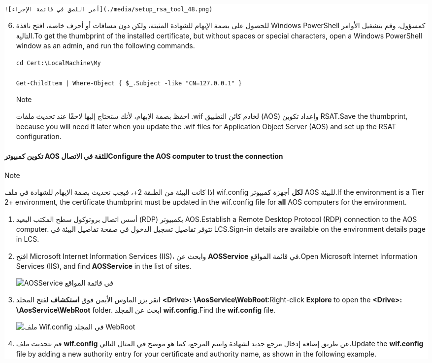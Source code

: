     ![أمر اللصق في قائمة الإجراء](./media/setup_rsa_tool_48.png)

6. <span data-ttu-id="292cc-318">للحصول على بصمة الإبهام للشهادة المثبتة، ولكن دون مسافات أو أحرف خاصة، افتح نافذة Windows PowerShell كمسؤول، وقم بتشغيل الأوامر التالية.</span><span class="sxs-lookup"><span data-stu-id="292cc-318">To get the thumbprint of the installed certificate, but without spaces or special characters, open a Windows PowerShell window as an admin, and run the following commands.</span></span>

    ```
    cd Cert:\LocalMachine\My

    Get-ChildItem | Where-Object { $_.Subject -like "CN=127.0.0.1" }
    ```

    > [!NOTE]
    > <span data-ttu-id="292cc-319">احفظ بصمة الإبهام، لأنك ستحتاج إليها لاحقًا عند تحديث ملفات ‎.wif لخادم كائن التطبيق (AOS) وإعداد تكوين RSAT.</span><span class="sxs-lookup"><span data-stu-id="292cc-319">Save the thumbprint, because you will need it later when you update the .wif files for Application Object Server (AOS) and set up the RSAT configuration.</span></span>

#### <a name="configure-the-aos-computer-to-trust-the-connection"></a><span data-ttu-id="292cc-320">تكوين كمبيوتر AOS للثقة في الاتصال</span><span class="sxs-lookup"><span data-stu-id="292cc-320">Configure the AOS computer to trust the connection</span></span>

> [!NOTE]
> <span data-ttu-id="292cc-321">إذا كانت البيئة من الطبقة 2+، فيجب تحديث بصمة الإبهام للشهادة في ملف wif.config **لكل** أجهزة كمبيوتر AOS للبيئة.</span><span class="sxs-lookup"><span data-stu-id="292cc-321">If the environment is a Tier 2+ environment, the certificate thumbprint must be updated in the wif.config file for **all** AOS computers for the environment.</span></span>

1. <span data-ttu-id="292cc-322">أسس اتصال بروتوكول سطح المكتب البعيد (RDP) بكمبيوتر AOS.</span><span class="sxs-lookup"><span data-stu-id="292cc-322">Establish a Remote Desktop Protocol (RDP) connection to the AOS computer.</span></span> <span data-ttu-id="292cc-323">تتوفر تفاصيل تسجيل الدخول في صفحة تفاصيل البيئة في LCS.</span><span class="sxs-lookup"><span data-stu-id="292cc-323">Sign-in details are available on the environment details page in LCS.</span></span>
2. <span data-ttu-id="292cc-324">افتح Microsoft Internet Information Services ‏(IIS)، وابحث عن **AOSService** في قائمة المواقع.</span><span class="sxs-lookup"><span data-stu-id="292cc-324">Open Microsoft Internet Information Services (IIS), and find **AOSService** in the list of sites.</span></span>

    ![AOSService في قائمة المواقع](./media/setup_rsa_tool_49.png)

3. <span data-ttu-id="292cc-326">انقر بزر الماوس الأيمن فوق **استكشاف** لفتح المجلد **\<Drive\>: \\AosService\\WebRoot**:</span><span class="sxs-lookup"><span data-stu-id="292cc-326">Right-click **Explore** to open the **\<Drive\>: \\AosService\\WebRoot** folder.</span></span> <span data-ttu-id="292cc-327">ابحث عن المجلد **wif.config**.</span><span class="sxs-lookup"><span data-stu-id="292cc-327">Find the **wif.config** file.</span></span>

    ![ملف Wif.config في المجلد WebRoot](./media/setup_rsa_tool_50.png)

4. <span data-ttu-id="292cc-329">قم بتحديث ملف **wif.config** عن طريق إضافة إدخال مرجع جديد لشهادة واسم المرجع، كما هو موضح في المثال التالي.</span><span class="sxs-lookup"><span data-stu-id="292cc-329">Update the **wif.config** file by adding a new authority entry for your certificate and authority name, as shown in the following example.</span></span>
